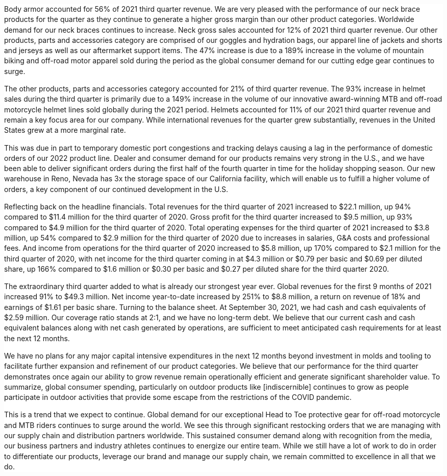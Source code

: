 Body armor accounted for 56% of 2021 third quarter revenue. We are very pleased with the performance of our neck brace products for the quarter as they continue to generate a higher gross margin than our other product categories. Worldwide demand for our neck braces continues to increase. Neck gross sales accounted for 12% of 2021 third quarter revenue. Our other products, parts and accessories category are comprised of our goggles and hydration bags, our apparel line of jackets and shorts and jerseys as well as our aftermarket support items. The 47% increase is due to a 189% increase in the volume of mountain biking and off-road motor apparel sold during the period as the global consumer demand for our cutting edge gear continues to surge.

The other products, parts and accessories category accounted for 21% of third quarter revenue. The 93% increase in helmet sales during the third quarter is primarily due to a 149% increase in the volume of our innovative award-winning MTB and off-road motorcycle helmet lines sold globally during the 2021 period. Helmets accounted for 11% of our 2021 third quarter revenue and remain a key focus area for our company. While international revenues for the quarter grew substantially, revenues in the United States grew at a more marginal rate.

This was due in part to temporary domestic port congestions and tracking delays causing a lag in the performance of domestic orders of our 2022 product line. Dealer and consumer demand for our products remains very strong in the U.S., and we have been able to deliver significant orders during the first half of the fourth quarter in time for the holiday shopping season. Our new warehouse in Reno, Nevada has 3x the storage space of our California facility, which will enable us to fulfill a higher volume of orders, a key component of our continued development in the U.S.

Reflecting back on the headline financials. Total revenues for the third quarter of 2021 increased to $22.1 million, up 94% compared to $11.4 million for the third quarter of 2020. Gross profit for the third quarter increased to $9.5 million, up 93% compared to $4.9 million for the third quarter of 2020. Total operating expenses for the third quarter of 2021 increased to $3.8 million, up 54% compared to $2.9 million for the third quarter of 2020 due to increases in salaries, G&A costs and professional fees. And income from operations for the third quarter of 2020 increased to $5.8 million, up 170% compared to $2.1 million for the third quarter of 2020, with net income for the third quarter coming in at $4.3 million or $0.79 per basic and $0.69 per diluted share, up 166% compared to $1.6 million or $0.30 per basic and $0.27 per diluted share for the third quarter 2020.

The extraordinary third quarter added to what is already our strongest year ever. Global revenues for the first 9 months of 2021 increased 91% to $49.3 million. Net income year-to-date increased by 251% to $8.8 million, a return on revenue of 18% and earnings of $1.61 per basic share. Turning to the balance sheet. At September 30, 2021, we had cash and cash equivalents of $2.59 million. Our coverage ratio stands at 2:1, and we have no long-term debt. We believe that our current cash and cash equivalent balances along with net cash generated by operations, are sufficient to meet anticipated cash requirements for at least the next 12 months.

We have no plans for any major capital intensive expenditures in the next 12 months beyond investment in molds and tooling to facilitate further expansion and refinement of our product categories. We believe that our performance for the third quarter demonstrates once again our ability to grow revenue remain operationally efficient and generate significant shareholder value. To summarize, global consumer spending, particularly on outdoor products like \[indiscernible\] continues to grow as people participate in outdoor activities that provide some escape from the restrictions of the COVID pandemic.

This is a trend that we expect to continue. Global demand for our exceptional Head to Toe protective gear for off-road motorcycle and MTB riders continues to surge around the world. We see this through significant restocking orders that we are managing with our supply chain and distribution partners worldwide. This sustained consumer demand along with recognition from the media, our business partners and industry athletes continues to energize our entire team. While we still have a lot of work to do in order to differentiate our products, leverage our brand and manage our supply chain, we remain committed to excellence in all that we do.
